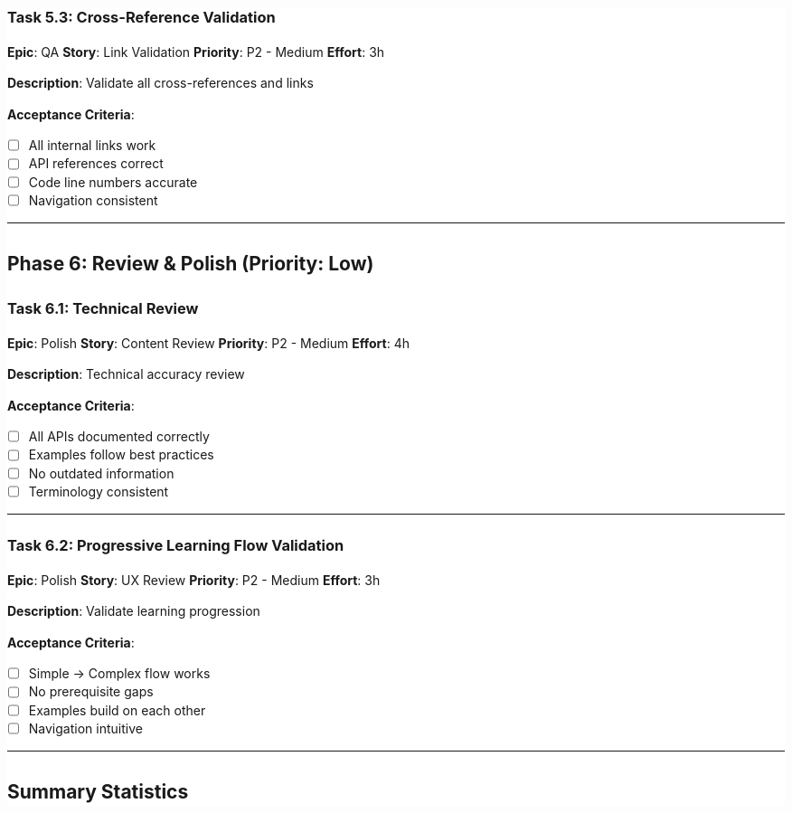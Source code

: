 
### Task 5.3: Cross-Reference Validation
**Epic**: QA
**Story**: Link Validation
**Priority**: P2 - Medium
**Effort**: 3h

**Description**: Validate all cross-references and links

**Acceptance Criteria**:
- [ ] All internal links work
- [ ] API references correct
- [ ] Code line numbers accurate
- [ ] Navigation consistent

---

## Phase 6: Review & Polish (Priority: Low)

### Task 6.1: Technical Review
**Epic**: Polish
**Story**: Content Review
**Priority**: P2 - Medium
**Effort**: 4h

**Description**: Technical accuracy review

**Acceptance Criteria**:
- [ ] All APIs documented correctly
- [ ] Examples follow best practices
- [ ] No outdated information
- [ ] Terminology consistent

---

### Task 6.2: Progressive Learning Flow Validation
**Epic**: Polish
**Story**: UX Review
**Priority**: P2 - Medium
**Effort**: 3h

**Description**: Validate learning progression

**Acceptance Criteria**:
- [ ] Simple → Complex flow works
- [ ] No prerequisite gaps
- [ ] Examples build on each other
- [ ] Navigation intuitive

---

## Summary Statistics
